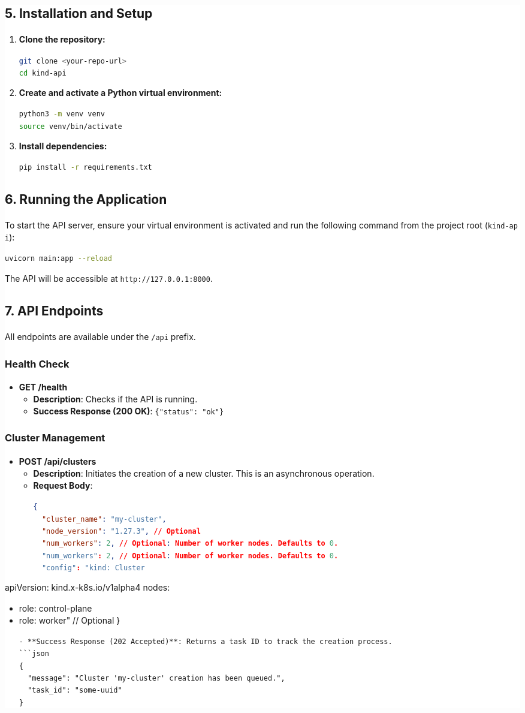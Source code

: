 ## 5. Installation and Setup

1.  **Clone the repository:**
    ```bash
    git clone <your-repo-url>
    cd kind-api
    ```

2.  **Create and activate a Python virtual environment:**
    ```bash
    python3 -m venv venv
    source venv/bin/activate
    ```

3.  **Install dependencies:**
    ```bash
    pip install -r requirements.txt
    ```

## 6. Running the Application

To start the API server, ensure your virtual environment is activated and run the following command from the project root (`kind-api`):

```bash
uvicorn main:app --reload
```

The API will be accessible at `http://127.0.0.1:8000`.

## 7. API Endpoints

All endpoints are available under the `/api` prefix.

### Health Check

- **GET /health**
  - **Description**: Checks if the API is running.
  - **Success Response (200 OK)**: `{"status": "ok"}`

### Cluster Management

- **POST /api/clusters**
  - **Description**: Initiates the creation of a new cluster. This is an asynchronous operation.
  - **Request Body**:
    ```json
    {
      "cluster_name": "my-cluster",
      "node_version": "1.27.3", // Optional
      "num_workers": 2, // Optional: Number of worker nodes. Defaults to 0.
      "num_workers": 2, // Optional: Number of worker nodes. Defaults to 0.
      "config": "kind: Cluster
apiVersion: kind.x-k8s.io/v1alpha4
nodes:
- role: control-plane
- role: worker" // Optional
    }
    ```
  - **Success Response (202 Accepted)**: Returns a task ID to track the creation process.
    ```json
    {
      "message": "Cluster 'my-cluster' creation has been queued.",
      "task_id": "some-uuid"
    }
    ```
